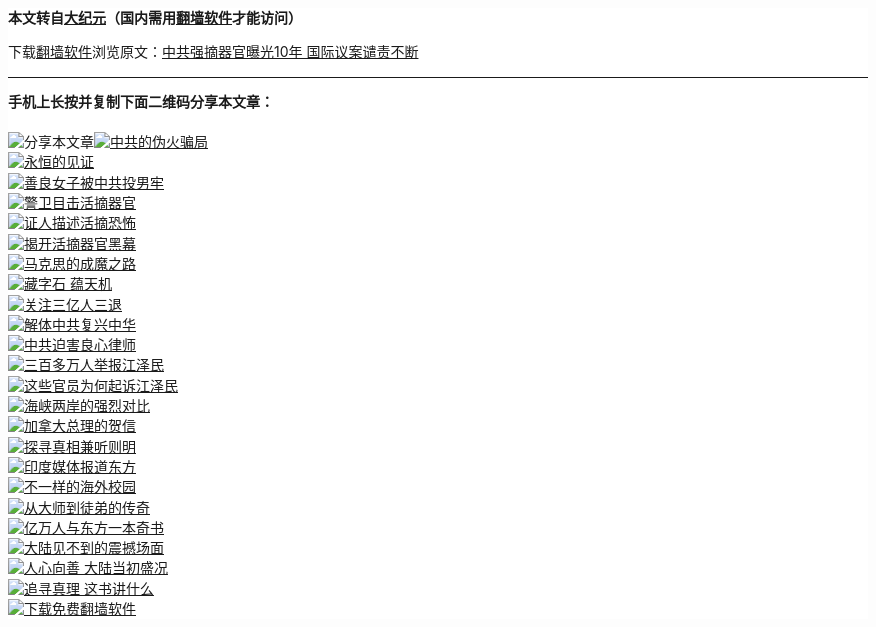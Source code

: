 
<strong>本文转自<a href="https://www.epochtimes.com">大纪元</a>（国内需用<a href="https://github.com/19920513/www/blob/master/README.md#8">翻墙软件</a>才能访问）</strong><p>下载<a href="https://github.com/19920513/www/blob/master/README.md#8">翻墙软件</a>浏览原文：<a href="https://www.epochtimes.com/gb/16/6/17/n8008824.htm">中共强摘器官曝光10年 国际议案谴责不断</a></p><hr>

<strong>手机上长按并复制下面二维码分享本文章：</strong><br><br><img src="https://chart.apis.google.com/chart?cht=qr&chs=240x240&choe=UTF-8&chld=M|2&chl=https://github.com/19920513/djy/blob/master/gb/16/6/17/n8008824.md%231" title="分享本文章"></td><td VALIGN=TOP><a href="https://github.com/19920513/djy/blob/master/gb/16/1/21/n4622075.md?dfh#1" target="_blank"><img src="https://raw.githubusercontent.com/19920513/djy/master/gb/300/wei-f1.jpg" title="中共的伪火骗局"  alt="中共的伪火骗局"></a><br><a href="https://github.com/19920513/www/blob/master/README.md?dfh#9" target="_blank"><img src="https://raw.githubusercontent.com/19920513/djy/master/gb/300/yong-h.jpg" title="永恒的见证"  alt="永恒的见证"></a><br><a href="https://github.com/19920513/djy/blob/master/gb/13/9/29/n3974789.md?dfh#1" target="_blank"><img src="https://raw.githubusercontent.com/19920513/djy/master/gb/300/shang-lnz.jpg" title="善良女子被中共投男牢"  alt="善良女子被中共投男牢"></a><br><a href="https://github.com/19920513/djy/blob/master/gb/16/3/16/n4663449.md?dfh#1" target="_blank"><img src="https://raw.githubusercontent.com/19920513/djy/master/gb/300/huo-z3.jpg" title="警卫目击活摘器官"  alt="警卫目击活摘器官"></a><br><a href="https://github.com/19920513/djy/blob/master/gb/16/8/7/n8177641.md?dfh#1" target="_blank"><img src="https://raw.githubusercontent.com/19920513/djy/master/gb/300/huo-z4.jpg" title="证人描述活摘恐怖"  alt="证人描述活摘恐怖"></a><br><a href="https://github.com/19920513/djy/blob/master/gb/10/4/19/n2881569.md?dfh#1" target="_blank"><img src="https://raw.githubusercontent.com/19920513/djy/master/gb/300/huo-z1.jpg" title="揭开活摘器官黑幕"  alt="揭开活摘器官黑幕"></a><br><a href="https://github.com/19920513/djy/blob/master/gb/10/11/7/n3077476.md?dfh#1" target="_blank"><img src="https://raw.githubusercontent.com/19920513/djy/master/gb/300/ma-ks.jpg" title="马克思的成魔之路"  alt="马克思的成魔之路"></a><br><a href="https://github.com/19920513/djy/blob/master/gb/14/6/9/n4173977.md?dfh#1" target="_blank"><img src="https://raw.githubusercontent.com/19920513/djy/master/gb/300/chang-zs.jpg" title="藏字石 蕴天机"  alt="藏字石 蕴天机"></a><br><a href="https://github.com/19920513/djy/blob/master/gb/18/5/10/n10381511.md?dfh#1" target="_blank"><img src="https://raw.githubusercontent.com/19920513/djy/master/gb/300/st1.jpg" title="关注三亿人三退"  alt="关注三亿人三退"></a><br><a href="https://github.com/19920513/djy/blob/master/gb/18/3/21/n10237682.md?dfh#1" target="_blank"><img src="https://raw.githubusercontent.com/19920513/djy/master/gb/300/jie-t.jpg" title="解体中共复兴中华"  alt="解体中共复兴中华"></a><br><a href="https://github.com/19920513/djy/blob/master/gb/9/2/9/n2422991.md?dfh#1" target="_blank"><img src="https://raw.githubusercontent.com/19920513/djy/master/gb/300/gao-zs.jpg" title="中共迫害良心律师"  alt="中共迫害良心律师"></a><br><a href="https://github.com/19920513/djy/blob/master/gb/18/12/9/n10900044.md?dfh#1" target="_blank"><img src="https://raw.githubusercontent.com/19920513/djy/master/gb/300/sj1.jpg" title="三百多万人举报江泽民"  alt="三百多万人举报江泽民"></a><br><a href="https://github.com/19920513/djy/blob/master/gb/18/8/28/n10672014.md?dfh#1" target="_blank"><img src="https://raw.githubusercontent.com/19920513/djy/master/gb/300/sj2.jpg" title="这些官员为何起诉江泽民"  alt="这些官员为何起诉江泽民"></a><br><a href="https://github.com/19920513/djy/blob/master/gb/8/12/18/n2367165.md?dfh#1" target="_blank"><img src="https://raw.githubusercontent.com/19920513/djy/master/gb/300/liangan.jpg" title="海峡两岸的强烈对比"  alt="海峡两岸的强烈对比"></a><br><a href="https://github.com/19920513/djy/blob/master/gb/15/12/10/n4593139.md?dfh#1" target="_blank"><img src="https://raw.githubusercontent.com/19920513/djy/master/gb/300/jia-ndzl.jpg" title="加拿大总理的贺信"  alt="加拿大总理的贺信"></a><br><a href="https://github.com/19920513/djy/blob/master/gb/11/6/17/n3289382.md?dfh#1" target="_blank"><img src="https://raw.githubusercontent.com/19920513/djy/master/gb/300/xiao-wd.jpg" title="探寻真相兼听则明"  alt="探寻真相兼听则明"></a><br><a href="https://github.com/19920513/djy/blob/master/gb/18/10/27/n10812623.md?dfh#1" target="_blank"><img src="https://raw.githubusercontent.com/19920513/djy/master/gb/300/yindu.jpg" title="印度媒体报道东方"  alt="印度媒体报道东方"></a><br><a href="https://github.com/19920513/djy/blob/master/gb/18/6/9/n10469652.md?dfh#1" target="_blank"><img src="https://raw.githubusercontent.com/19920513/djy/master/gb/300/xie-j.jpg" title="不一样的海外校园"  alt="不一样的海外校园"></a><br><a href="https://github.com/19920513/djy/blob/master/gb/7/4/5/n1669415.md?dfh#1" target="_blank"><img src="https://raw.githubusercontent.com/19920513/djy/master/gb/300/li-up.jpg" title="从大师到徒弟的传奇"  alt="从大师到徒弟的传奇"></a><br><a href="https://github.com/19920513/djy/blob/master/gb/17/5/26/n9191512.md?dfh#1" target="_blank"><img src="https://raw.githubusercontent.com/19920513/djy/master/gb/300/zfl2.jpg" title="亿万人与东方一本奇书"  alt="亿万人与东方一本奇书"></a><br><a href="https://github.com/19920513/djy/blob/master/gb/13/11/27/n4020290.md?dfh#1" target="_blank"><img src="https://raw.githubusercontent.com/19920513/djy/master/gb/300/zhen-h.jpg" title="大陆见不到的震撼场面"  alt="大陆见不到的震撼场面"></a><br><a href="https://github.com/19920513/djy/blob/master/gb/15/7/17/n4482910.md?dfh#1" target="_blank"><img src="https://raw.githubusercontent.com/19920513/djy/master/gb/300/dalu-sk.jpg" title="人心向善 大陆当初盛况"  alt="人心向善 大陆当初盛况"></a><br><a href="https://github.com/19920513/djy/blob/master/gb/19/1/5/n10955468.md?dfh#1" target="_blank"><img src="https://raw.githubusercontent.com/19920513/djy/master/gb/300/zfl1.jpg" title="追寻真理 这书讲什么"  alt="追寻真理 这书讲什么"></a><br><a href="https://github.com/19920513/www/blob/master/README.md?dfh#1" target="_blank"><img src="https://raw.githubusercontent.com/19920513/djy/master/gb/300/fq1.jpg" title="下载免费翻墙软件"  alt="下载免费翻墙软件"></a><br></td></tr></table>
